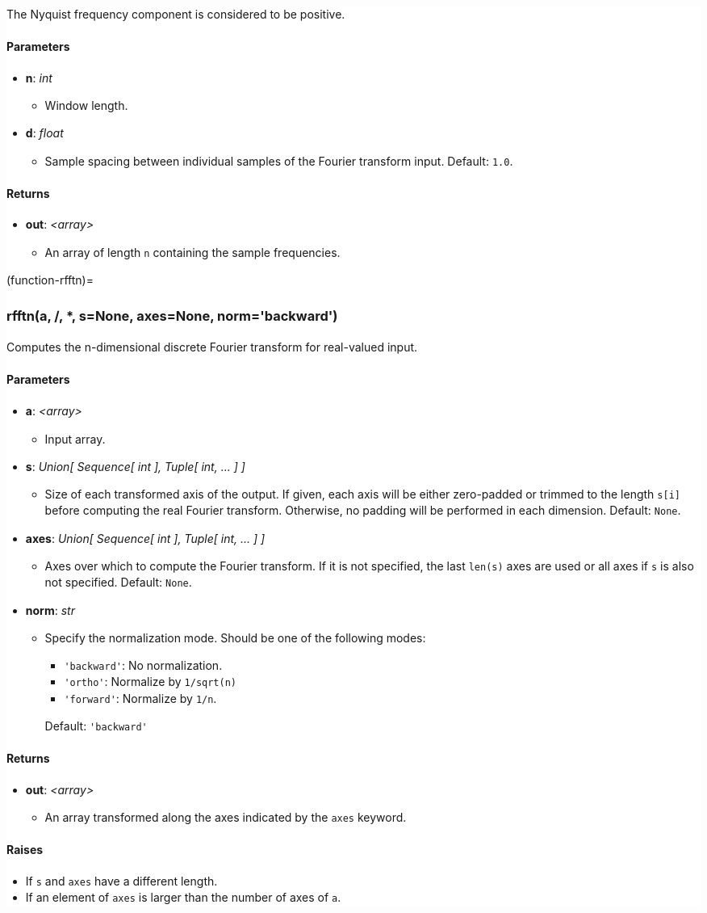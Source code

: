 The Nyquist frequency component is considered to be positive.

#### Parameters

-   **n**: _int_

    -   Window length.

-   **d**: _float_

    -   Sample spacing between individual samples of the Fourier transform input. Default: `1.0`.

#### Returns

-   **out**: _&lt;array&gt;_

    -   An array of length `n` containing the sample frequencies.

(function-rfftn)=
### rfftn(a, /, *, s=None, axes=None, norm='backward')

Computes the n-dimensional discrete Fourier transform for real-valued input.

#### Parameters

-   **a**: _&lt;array&gt;_

    -   Input array.

-   **s**: _Union\[ Sequence\[ int ], Tuple\[ int, ... ] ]_

    -   Size of each transformed axis of the output. If given, each axis will be either zero-padded or trimmed to the length `s[i]` before computing the real Fourier transform. Otherwise, no padding will be performed in each dimension. Default: `None`.

-   **axes**: _Union\[ Sequence\[ int ], Tuple\[ int, ... ] ]_

    -  Axes over which to compute the Fourier transform. If it is not specified, the last `len(s)` axes are used or all axes if `s` is also not specified. Default: `None`.

-   **norm**: _str_

    -   Specify the normalization mode. Should be one of the following modes:

        - `'backward'`: No normalization.
        - `'ortho'`: Normalize by `1/sqrt(n)`
        - `'forward'`: Normalize by `1/n`.

        Default: `'backward'`

#### Returns

-   **out**: _&lt;array&gt;_

    -   An array transformed along the axes indicated by the `axes` keyword.

#### Raises

-   If `s` and `axes` have a different length.
-   If an element of `axes` is larger than the number of axes of `a`.